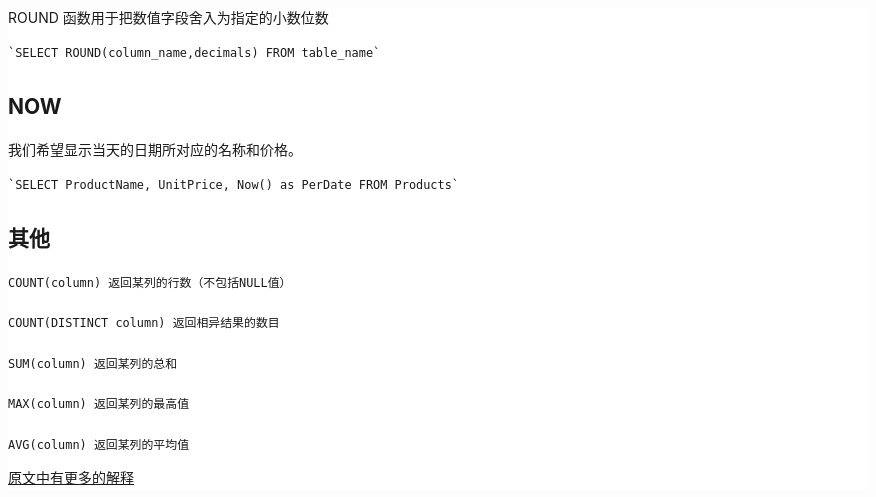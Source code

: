 ROUND 函数用于把数值字段舍入为指定的小数位数

    `SELECT ROUND(column_name,decimals) FROM table_name`

## NOW

我们希望显示当天的日期所对应的名称和价格。

    `SELECT ProductName, UnitPrice, Now() as PerDate FROM Products`

## 其他

	COUNT(column) 返回某列的行数（不包括NULL值）

	COUNT(DISTINCT column) 返回相异结果的数目

	SUM(column) 返回某列的总和

	MAX(column) 返回某列的最高值

	AVG(column) 返回某列的平均值

[原文中有更多的解释](http://www.w3school.com.cn/sql/sql_functions.asp)
